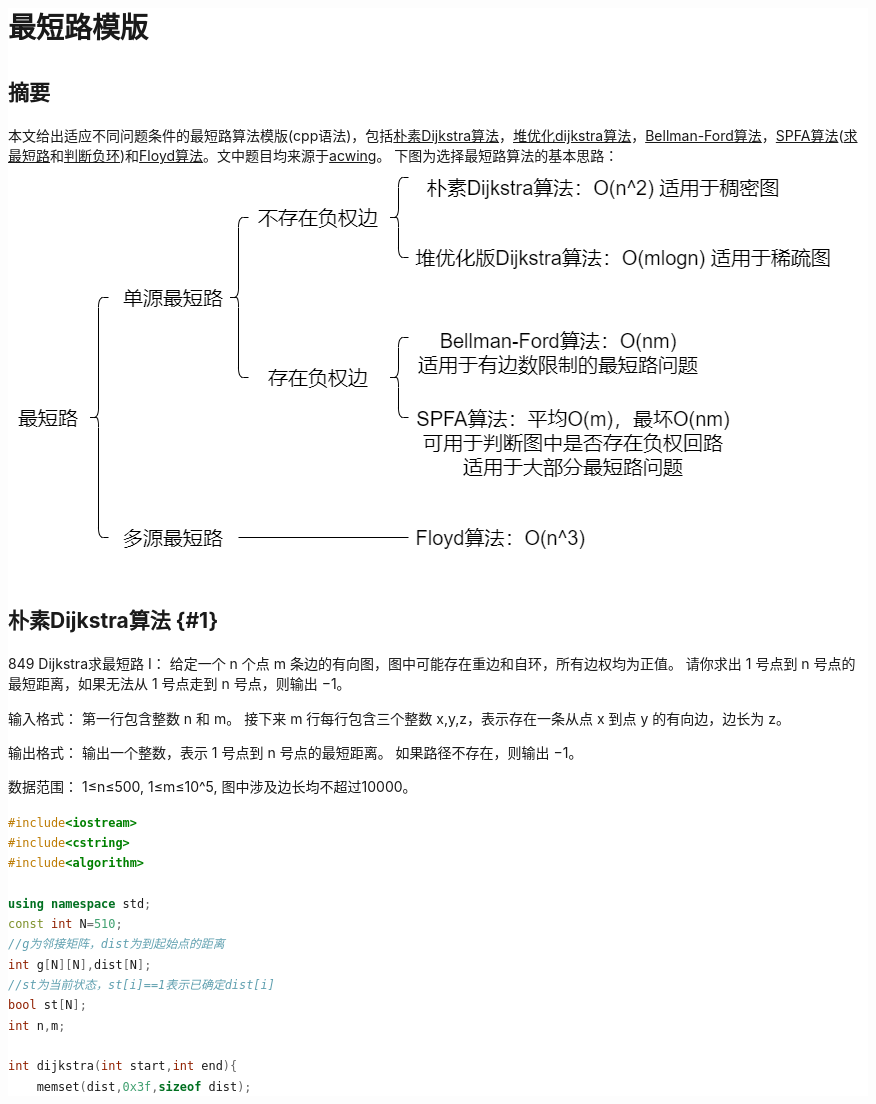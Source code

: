 # 最短路模版

## 摘要

本文给出适应不同问题条件的最短路算法模版(cpp语法)，包括[朴素Dijkstra算法](#1)，[堆优化dijkstra算法](#2)，[Bellman-Ford算法](#3)，[SPFA算法](#4)([求最短路](#4.1)和[判断负环](#4.2))和[Floyd算法](#5)。文中题目均来源于[acwing](https://www.acwing.com/)。
下图为选择最短路算法的基本思路：
![p1](p1.png)

## 朴素Dijkstra算法 {#1}

849 Dijkstra求最短路 I：
给定一个 n 个点 m 条边的有向图，图中可能存在重边和自环，所有边权均为正值。
请你求出 1 号点到 n 号点的最短距离，如果无法从 1 号点走到 n 号点，则输出 −1。

输入格式：
第一行包含整数 n 和 m。
接下来 m 行每行包含三个整数 x,y,z，表示存在一条从点 x 到点 y 的有向边，边长为 z。

输出格式：
输出一个整数，表示 1 号点到 n 号点的最短距离。
如果路径不存在，则输出 −1。

数据范围：
1≤n≤500,
1≤m≤10^5,
图中涉及边长均不超过10000。

```cpp
#include<iostream>
#include<cstring>
#include<algorithm>

using namespace std;
const int N=510;
//g为邻接矩阵，dist为到起始点的距离
int g[N][N],dist[N];
//st为当前状态，st[i]==1表示已确定dist[i]
bool st[N];
int n,m;

int dijkstra(int start,int end){
    memset(dist,0x3f,sizeof dist);
```